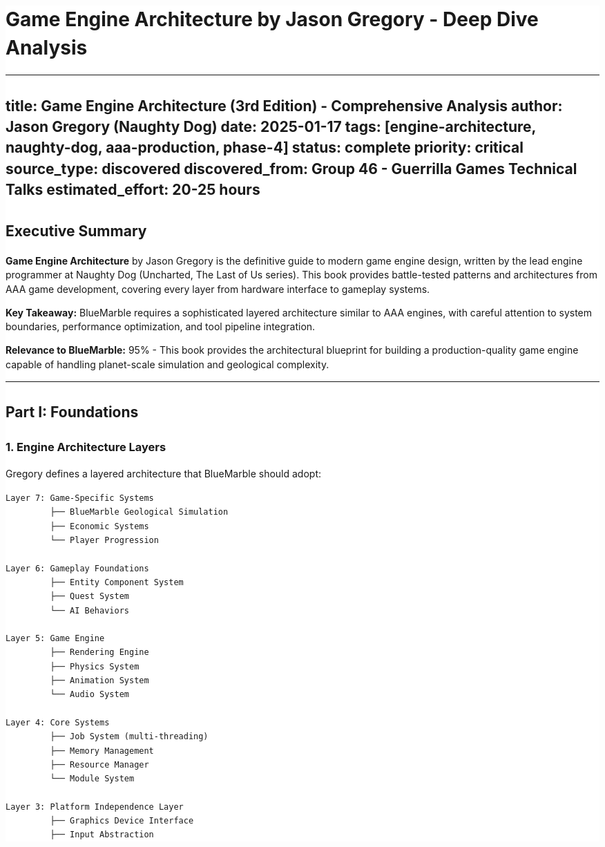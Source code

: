 # Game Engine Architecture by Jason Gregory - Deep Dive Analysis

---
title: Game Engine Architecture (3rd Edition) - Comprehensive Analysis
author: Jason Gregory (Naughty Dog)
date: 2025-01-17
tags: [engine-architecture, naughty-dog, aaa-production, phase-4]
status: complete
priority: critical
source_type: discovered
discovered_from: Group 46 - Guerrilla Games Technical Talks
estimated_effort: 20-25 hours
---

## Executive Summary

**Game Engine Architecture** by Jason Gregory is the definitive guide to modern game engine design, written by the lead engine programmer at Naughty Dog (Uncharted, The Last of Us series). This book provides battle-tested patterns and architectures from AAA game development, covering every layer from hardware interface to gameplay systems.

**Key Takeaway:** BlueMarble requires a sophisticated layered architecture similar to AAA engines, with careful attention to system boundaries, performance optimization, and tool pipeline integration.

**Relevance to BlueMarble:** 95% - This book provides the architectural blueprint for building a production-quality game engine capable of handling planet-scale simulation and geological complexity.

---

## Part I: Foundations

### 1. Engine Architecture Layers

Gregory defines a layered architecture that BlueMarble should adopt:

```
Layer 7: Game-Specific Systems
         ├── BlueMarble Geological Simulation
         ├── Economic Systems
         └── Player Progression

Layer 6: Gameplay Foundations
         ├── Entity Component System
         ├── Quest System
         └── AI Behaviors

Layer 5: Game Engine
         ├── Rendering Engine
         ├── Physics System
         ├── Animation System
         └── Audio System

Layer 4: Core Systems
         ├── Job System (multi-threading)
         ├── Memory Management
         ├── Resource Manager
         └── Module System

Layer 3: Platform Independence Layer
         ├── Graphics Device Interface
         ├── Input Abstraction
```